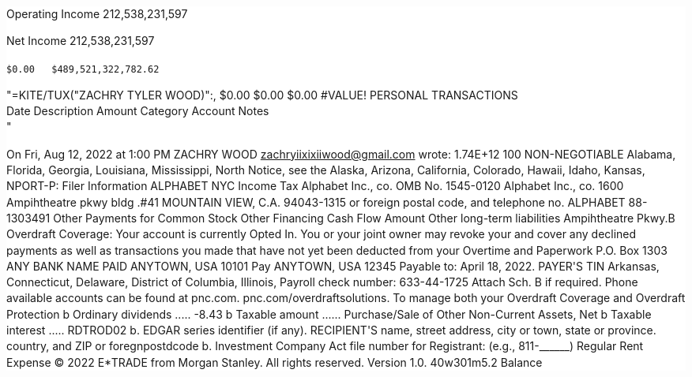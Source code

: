 Operating Income	212,538,231,597				
					
Net Income	212,538,231,597				
					
	$0.00	$489,521,322,782.62
"=KITE/TUX("ZACHRY TYLER WOOD)":,	$0.00	$0.00	$0.00	#VALUE!
PERSONAL TRANSACTIONS																									
Date	Description	Amount	Category	Account	Notes																				
"

On Fri, Aug 12, 2022 at 1:00 PM ZACHRY WOOD <zachryiixixiiwood@gmail.com> wrote:
1.74E+12
100
NON-NEGOTIABLE
Alabama, Florida, Georgia, Louisiana, Mississippi, North 
Notice, see the 
Alaska, Arizona, California, Colorado, Hawaii, Idaho, Kansas, 
NPORT-P: Filer Information
ALPHABET
NYC Income Tax
Alphabet Inc., co.
OMB No. 1545-0120
Alphabet Inc., co. 1600 Ampihtheatre pkwy bldg .#41 MOUNTAIN VIEW, C.A. 94043-1315
or foreign postal code, and telephone no.
ALPHABET 88-1303491
Other
            Payments for Common Stock
Other Financing Cash Flow
Amount
Other long-term liabilities
Ampihtheatre Pkwy.B
Overdraft Coverage: Your account is currently Opted In. You or your joint owner may revoke your
and cover any declined payments as well as transactions you made that have not yet been deducted from your
Overtime
and Paperwork 
P.O. Box 1303 
ANY BANK NAME
PAID
ANYTOWN, USA 10101
Pay
ANYTOWN, USA 12345
Payable to:
April 18, 2022.
PAYER'S TIN
Arkansas, Connecticut, Delaware, District of Columbia, Illinois, 
Payroll check number: 633-44-1725
Attach Sch. B if required.
Phone
available accounts can be found at pnc.com.
pnc.com/overdraftsolutions. To manage both your Overdraft Coverage and Overdraft Protection
b Ordinary dividends .....
-8.43
b Taxable amount ......
Purchase/Sale of Other Non-Current Assets, Net
b Taxable interest .....
RDTROD02
b. EDGAR series identifier (if any).
RECIPIENT'S name, street address, city or town, state or province. country, and ZIP or foregnpostdcode 
b. Investment Company Act file number for Registrant: (e.g., 811-______)
Regular
Rent Expense
© 2022 E*TRADE from Morgan Stanley. All rights reserved. Version 1.0. 40w301m5.2
Balance